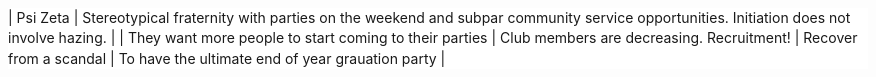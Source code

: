 | Psi Zeta           | Stereotypical fraternity with parties on the weekend and subpar community service opportunities. Initiation does not involve hazing.                                                  |                                        | They want more people to start coming to their parties                 | Club members are decreasing. Recruitment!                                                | Recover from a scandal                                                                                     | To have the ultimate end of year grauation party                             |
